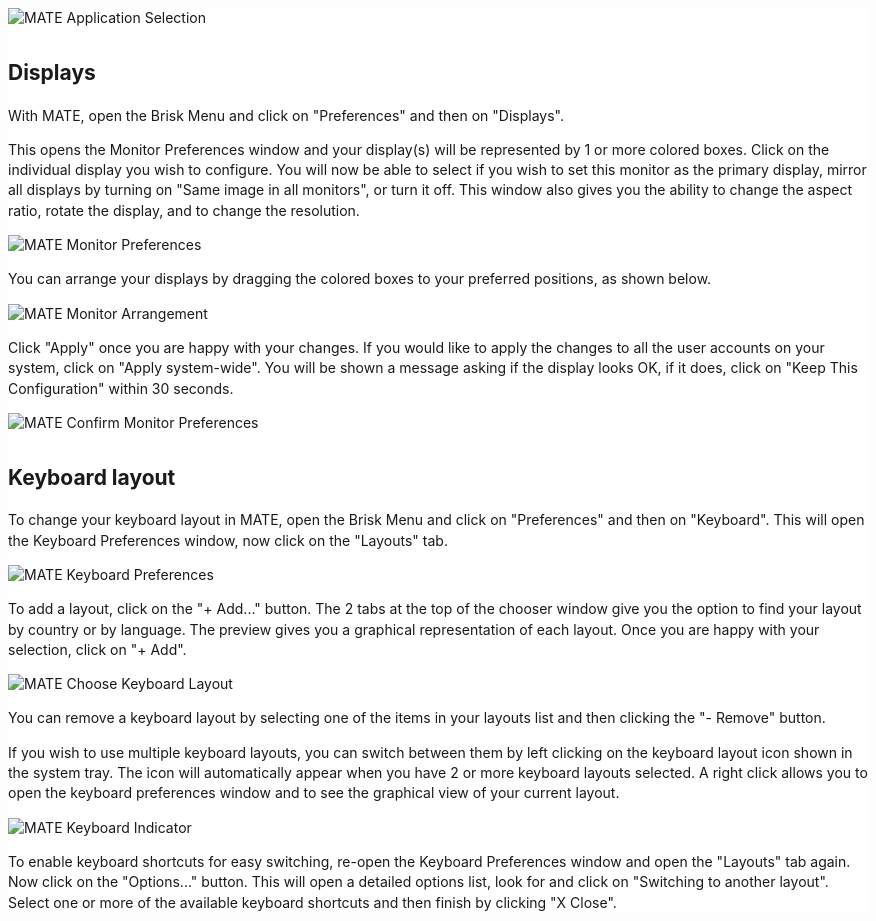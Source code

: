 ![MATE Application Selection](configuration/mate-open-with-setting.jpg)

## Displays

With MATE, open the Brisk Menu and click on "Preferences" and then on "Displays".

This opens the Monitor Preferences window and your display(s) will be represented by 1 or more colored boxes. Click on the individual display you wish to configure. You will now be able to select if you wish to set this monitor as the primary display, mirror all displays by turning on "Same image in all monitors", or turn it off. This window also gives you the ability to change the aspect ratio, rotate the display, and to change the resolution.

![MATE Monitor Preferences](configuration/mate-monitor-preferences.jpg)

You can arrange your displays by dragging the colored boxes to your preferred positions, as shown below.

![MATE Monitor Arrangement](configuration/mate-monitor-preferences-dragging.jpg)

Click "Apply" once you are happy with your changes. If you would like to apply the changes to all the user accounts on your system, click on "Apply system-wide". You will be shown a message asking if the display looks OK, if it does, click on "Keep This Configuration" within 30 seconds.

![MATE Confirm Monitor Preferences](configuration/mate-monitor-preferences-confirm.jpg)

## Keyboard layout

To change your keyboard layout in MATE, open the Brisk Menu and click on "Preferences" and then on "Keyboard". This will open the Keyboard Preferences window, now click on the "Layouts" tab.

![MATE Keyboard Preferences](configuration/mate-keyboard-preferences.jpg)

To add a layout, click on the "+ Add..." button. The 2 tabs at the top of the chooser window give you the option to find your layout by country or by language. The preview gives you a graphical representation of each layout. Once you are happy with your selection, click on "+ Add".

![MATE Choose Keyboard Layout](configuration/mate-keyboard-choose-layout.jpg)

You can remove a keyboard layout by selecting one of the items in your layouts list and then clicking the "- Remove" button.

If you wish to use multiple keyboard layouts, you can switch between them by left clicking on the keyboard layout icon shown in the system tray. The icon will automatically appear when you have 2 or more keyboard layouts selected. A right click allows you to open the keyboard preferences window and to see the graphical view of your current layout.

![MATE Keyboard Indicator](configuration/mate-bottom-panel-keyboard.jpg)

To enable keyboard shortcuts for easy switching, re-open the Keyboard Preferences window and open the "Layouts" tab again. Now click on the "Options..." button. This will open a detailed options list, look for and click on "Switching to another layout". Select one or more of the available keyboard shortcuts and then finish by clicking "X Close".

